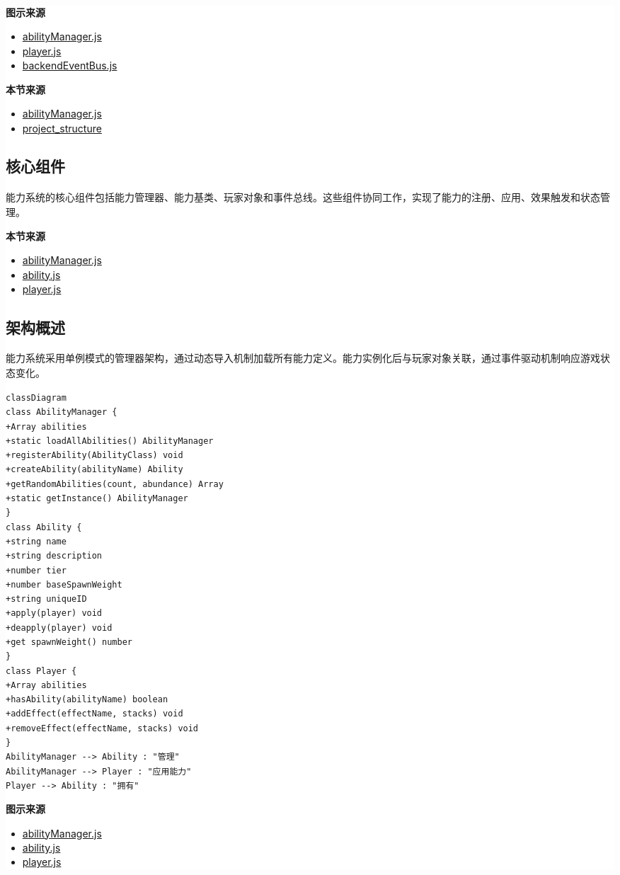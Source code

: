 **图示来源**  
- [abilityManager.js](file://src/data/abilityManager.js#L1-L117)
- [player.js](file://src/data/player.js#L1-L225)
- [backendEventBus.js](file://src/backendEventBus.js#L1-L79)

**本节来源**  
- [abilityManager.js](file://src/data/abilityManager.js#L1-L117)
- [project_structure](file://project_structure)

## 核心组件
能力系统的核心组件包括能力管理器、能力基类、玩家对象和事件总线。这些组件协同工作，实现了能力的注册、应用、效果触发和状态管理。

**本节来源**  
- [abilityManager.js](file://src/data/abilityManager.js#L1-L117)
- [ability.js](file://src/data/ability.js#L1-L26)
- [player.js](file://src/data/player.js#L1-L225)

## 架构概述
能力系统采用单例模式的管理器架构，通过动态导入机制加载所有能力定义。能力实例化后与玩家对象关联，通过事件驱动机制响应游戏状态变化。

```mermaid
classDiagram
class AbilityManager {
+Array abilities
+static loadAllAbilities() AbilityManager
+registerAbility(AbilityClass) void
+createAbility(abilityName) Ability
+getRandomAbilities(count, abundance) Array
+static getInstance() AbilityManager
}
class Ability {
+string name
+string description
+number tier
+number baseSpawnWeight
+string uniqueID
+apply(player) void
+deapply(player) void
+get spawnWeight() number
}
class Player {
+Array abilities
+hasAbility(abilityName) boolean
+addEffect(effectName, stacks) void
+removeEffect(effectName, stacks) void
}
AbilityManager --> Ability : "管理"
AbilityManager --> Player : "应用能力"
Player --> Ability : "拥有"
```

**图示来源**  
- [abilityManager.js](file://src/data/abilityManager.js#L1-L117)
- [ability.js](file://src/data/ability.js#L1-L26)
- [player.js](file://src/data/player.js#L1-L225)
